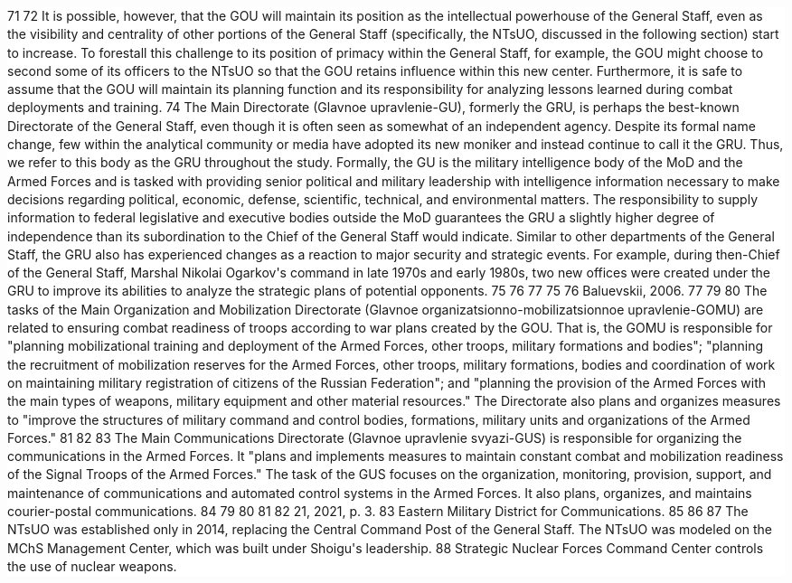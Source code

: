 71
72
It is possible, however, that the GOU will maintain its position as the intellectual powerhouse of the General Staff, even as the visibility and centrality of other portions of the General Staff (specifically, the NTsUO, discussed in the following section) start to increase. To forestall this challenge to its position of primacy within the General Staff, for example, the GOU might choose to second some of its officers to the NTsUO so that the GOU retains influence within this new center. Furthermore, it is safe to assume that the GOU will maintain its planning function and its responsibility for analyzing lessons learned during combat deployments and training. 
74
The Main Directorate (Glavnoe upravlenie-GU), formerly the GRU, is perhaps the best-known Directorate of the General Staff, even though it is often seen as somewhat of an independent agency. Despite its formal name change, few within the analytical community or media have adopted its new moniker and instead continue to call it the GRU. Thus, we refer to this body as the GRU throughout the study. Formally, the GU is the military intelligence body of the MoD and the Armed Forces and is tasked with providing senior political and military leadership with intelligence information necessary to make decisions regarding political, economic, defense, scientific, technical, and environmental matters. The responsibility to supply information to federal legislative and executive bodies outside the MoD guarantees the GRU a slightly higher degree of independence than its subordination to the Chief of the General Staff would indicate.
Similar to other departments of the General Staff, the GRU also has experienced changes as a reaction to major security and strategic events. For example, during then-Chief of the General Staff, Marshal Nikolai Ogarkov's command in late 1970s and early 1980s, two new offices were created under the GRU to improve its abilities to analyze the strategic plans of potential opponents. 
75
76
77
75
76 Baluevskii, 2006. 77
79
80
The tasks of the Main Organization and Mobilization Directorate (Glavnoe organizatsionno-mobilizatsionnoe upravlenie-GOMU) are related to ensuring combat readiness of troops according to war plans created by the GOU. That is, the GOMU is responsible for "planning mobilizational training and deployment of the Armed Forces, other troops, military formations and bodies"; "planning the recruitment of mobilization reserves for the Armed Forces, other troops, military formations, bodies and coordination of work on maintaining military registration of citizens of the Russian Federation"; and "planning the provision of the Armed Forces with the main types of weapons, military equipment and other material resources." The Directorate also plans and organizes measures to "improve the structures of military command and control bodies, formations, military units and organizations of the Armed Forces." 
81
82
83
The Main Communications Directorate (Glavnoe upravlenie svyazi-GUS) is responsible for organizing the communications in the Armed Forces. It "plans and implements measures to maintain constant combat and mobilization readiness of the Signal Troops of the Armed Forces." The task of the GUS focuses on the organization, monitoring, provision, support, and maintenance of communications and automated control systems in the Armed Forces. It also plans, organizes, and maintains courier-postal communications. 
84
79
80
81
82
21, 2021, p. 3. 83
Eastern Military District for Communications. 
85
86
87
The NTsUO was established only in 2014, replacing the Central Command Post of the General Staff. The NTsUO was modeled on the MChS Management Center, which was built under Shoigu's leadership. 
88
Strategic Nuclear Forces Command Center controls the use of nuclear weapons.